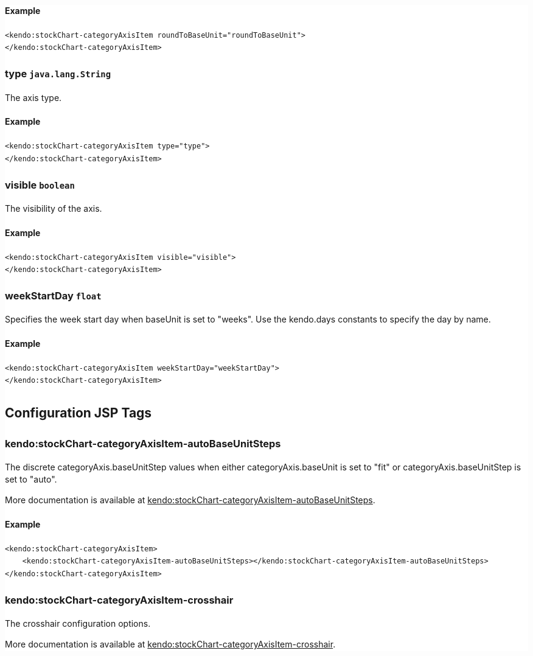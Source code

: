 #### Example
    <kendo:stockChart-categoryAxisItem roundToBaseUnit="roundToBaseUnit">
    </kendo:stockChart-categoryAxisItem>

### type `java.lang.String`

The axis type.

#### Example
    <kendo:stockChart-categoryAxisItem type="type">
    </kendo:stockChart-categoryAxisItem>

### visible `boolean`

The visibility of the axis.

#### Example
    <kendo:stockChart-categoryAxisItem visible="visible">
    </kendo:stockChart-categoryAxisItem>

### weekStartDay `float`

Specifies the week start day when baseUnit is set to "weeks".
Use the kendo.days constants to specify the day by name.

#### Example
    <kendo:stockChart-categoryAxisItem weekStartDay="weekStartDay">
    </kendo:stockChart-categoryAxisItem>


##  Configuration JSP Tags

### kendo:stockChart-categoryAxisItem-autoBaseUnitSteps

The discrete categoryAxis.baseUnitStep values when
either categoryAxis.baseUnit is set to "fit" or
categoryAxis.baseUnitStep is set to "auto".

More documentation is available at [kendo:stockChart-categoryAxisItem-autoBaseUnitSteps](/api/wrappers/jsp/stockchart/categoryaxisitem-autobaseunitsteps).

#### Example

    <kendo:stockChart-categoryAxisItem>
        <kendo:stockChart-categoryAxisItem-autoBaseUnitSteps></kendo:stockChart-categoryAxisItem-autoBaseUnitSteps>
    </kendo:stockChart-categoryAxisItem>

### kendo:stockChart-categoryAxisItem-crosshair

The crosshair configuration options.

More documentation is available at [kendo:stockChart-categoryAxisItem-crosshair](/api/wrappers/jsp/stockchart/categoryaxisitem-crosshair).
